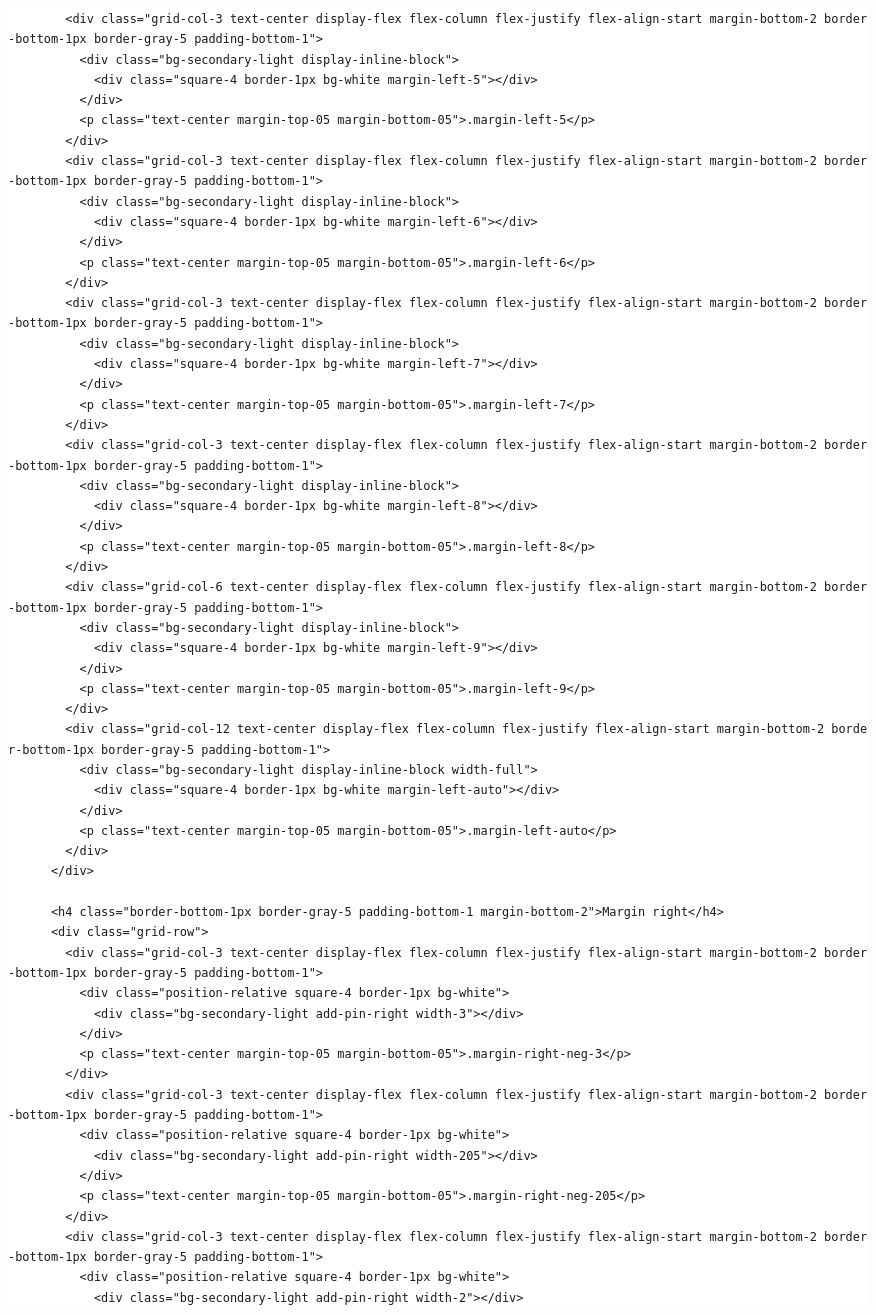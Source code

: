             <div class="grid-col-3 text-center display-flex flex-column flex-justify flex-align-start margin-bottom-2 border-bottom-1px border-gray-5 padding-bottom-1">
              <div class="bg-secondary-light display-inline-block">
                <div class="square-4 border-1px bg-white margin-left-5"></div>
              </div>
              <p class="text-center margin-top-05 margin-bottom-05">.margin-left-5</p>
            </div>
            <div class="grid-col-3 text-center display-flex flex-column flex-justify flex-align-start margin-bottom-2 border-bottom-1px border-gray-5 padding-bottom-1">
              <div class="bg-secondary-light display-inline-block">
                <div class="square-4 border-1px bg-white margin-left-6"></div>
              </div>
              <p class="text-center margin-top-05 margin-bottom-05">.margin-left-6</p>
            </div>
            <div class="grid-col-3 text-center display-flex flex-column flex-justify flex-align-start margin-bottom-2 border-bottom-1px border-gray-5 padding-bottom-1">
              <div class="bg-secondary-light display-inline-block">
                <div class="square-4 border-1px bg-white margin-left-7"></div>
              </div>
              <p class="text-center margin-top-05 margin-bottom-05">.margin-left-7</p>
            </div>
            <div class="grid-col-3 text-center display-flex flex-column flex-justify flex-align-start margin-bottom-2 border-bottom-1px border-gray-5 padding-bottom-1">
              <div class="bg-secondary-light display-inline-block">
                <div class="square-4 border-1px bg-white margin-left-8"></div>
              </div>
              <p class="text-center margin-top-05 margin-bottom-05">.margin-left-8</p>
            </div>
            <div class="grid-col-6 text-center display-flex flex-column flex-justify flex-align-start margin-bottom-2 border-bottom-1px border-gray-5 padding-bottom-1">
              <div class="bg-secondary-light display-inline-block">
                <div class="square-4 border-1px bg-white margin-left-9"></div>
              </div>
              <p class="text-center margin-top-05 margin-bottom-05">.margin-left-9</p>
            </div>
            <div class="grid-col-12 text-center display-flex flex-column flex-justify flex-align-start margin-bottom-2 border-bottom-1px border-gray-5 padding-bottom-1">
              <div class="bg-secondary-light display-inline-block width-full">
                <div class="square-4 border-1px bg-white margin-left-auto"></div>
              </div>
              <p class="text-center margin-top-05 margin-bottom-05">.margin-left-auto</p>
            </div>
          </div>

          <h4 class="border-bottom-1px border-gray-5 padding-bottom-1 margin-bottom-2">Margin right</h4>
          <div class="grid-row">
            <div class="grid-col-3 text-center display-flex flex-column flex-justify flex-align-start margin-bottom-2 border-bottom-1px border-gray-5 padding-bottom-1">
              <div class="position-relative square-4 border-1px bg-white">
                <div class="bg-secondary-light add-pin-right width-3"></div>
              </div>
              <p class="text-center margin-top-05 margin-bottom-05">.margin-right-neg-3</p>
            </div>
            <div class="grid-col-3 text-center display-flex flex-column flex-justify flex-align-start margin-bottom-2 border-bottom-1px border-gray-5 padding-bottom-1">
              <div class="position-relative square-4 border-1px bg-white">
                <div class="bg-secondary-light add-pin-right width-205"></div>
              </div>
              <p class="text-center margin-top-05 margin-bottom-05">.margin-right-neg-205</p>
            </div>
            <div class="grid-col-3 text-center display-flex flex-column flex-justify flex-align-start margin-bottom-2 border-bottom-1px border-gray-5 padding-bottom-1">
              <div class="position-relative square-4 border-1px bg-white">
                <div class="bg-secondary-light add-pin-right width-2"></div>